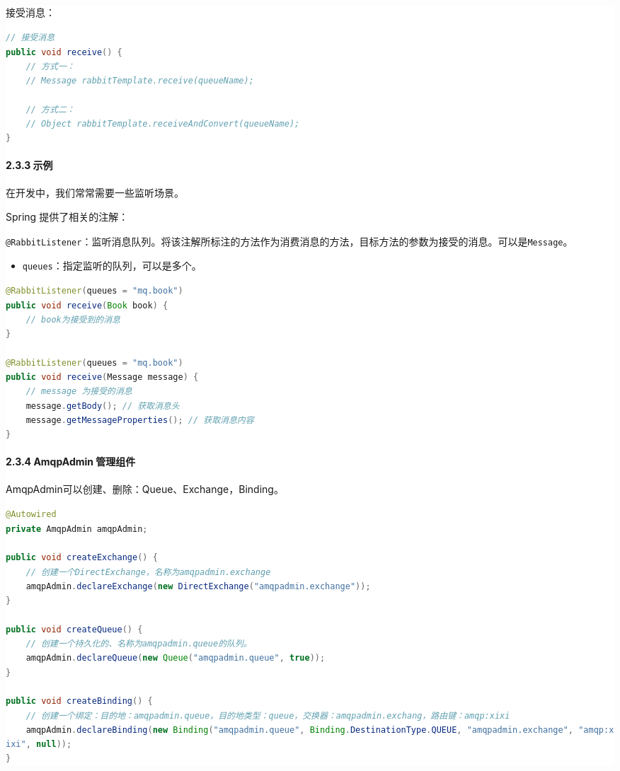 接受消息：

```java
// 接受消息
public void receive() {
    // 方式一：
    // Message rabbitTemplate.receive(queueName);
    
    // 方式二：
    // Object rabbitTemplate.receiveAndConvert(queueName);
}
```

#### 2.3.3 示例

在开发中，我们常常需要一些监听场景。

Spring 提供了相关的注解：

`@RabbitListener`：监听消息队列。将该注解所标注的方法作为消费消息的方法，目标方法的参数为接受的消息。可以是`Message`。

- `queues`：指定监听的队列，可以是多个。

```java
@RabbitListener(queues = "mq.book")
public void receive(Book book) {
    // book为接受到的消息
}

@RabbitListener(queues = "mq.book")
public void receive(Message message) {
    // message 为接受的消息
    message.getBody(); // 获取消息头
    message.getMessageProperties(); // 获取消息内容
}
```

#### 2.3.4 AmqpAdmin 管理组件

AmqpAdmin可以创建、删除：Queue、Exchange，Binding。

```java
@Autowired
private AmqpAdmin amqpAdmin;

public void createExchange() {
    // 创建一个DirectExchange，名称为amqpadmin.exchange
    amqpAdmin.declareExchange(new DirectExchange("amqpadmin.exchange"));
}

public void createQueue() {
    // 创建一个持久化的、名称为amqpadmin.queue的队列。
    amqpAdmin.declareQueue(new Queue("amqpadmin.queue", true));
}

public void createBinding() {
    // 创建一个绑定：目的地：amqpadmin.queue，目的地类型：queue，交换器：amqpadmin.exchang，路由键：amqp:xixi
    amqpAdmin.declareBinding(new Binding("amqpadmin.queue", Binding.DestinationType.QUEUE, "amqpadmin.exchange", "amqp:xixi", null));
}
```


